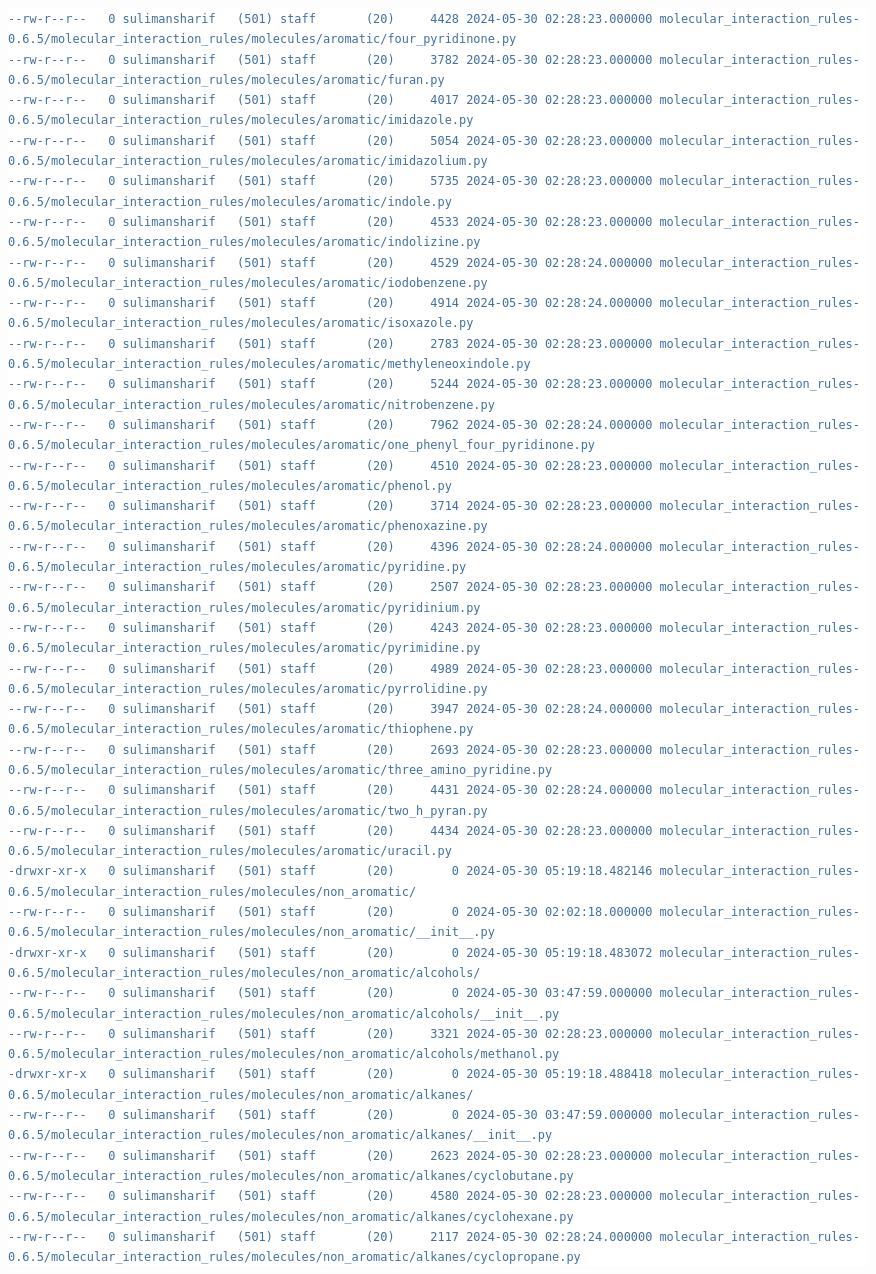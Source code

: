 ```diff
--rw-r--r--   0 sulimansharif   (501) staff       (20)     4428 2024-05-30 02:28:23.000000 molecular_interaction_rules-0.6.5/molecular_interaction_rules/molecules/aromatic/four_pyridinone.py
--rw-r--r--   0 sulimansharif   (501) staff       (20)     3782 2024-05-30 02:28:23.000000 molecular_interaction_rules-0.6.5/molecular_interaction_rules/molecules/aromatic/furan.py
--rw-r--r--   0 sulimansharif   (501) staff       (20)     4017 2024-05-30 02:28:23.000000 molecular_interaction_rules-0.6.5/molecular_interaction_rules/molecules/aromatic/imidazole.py
--rw-r--r--   0 sulimansharif   (501) staff       (20)     5054 2024-05-30 02:28:23.000000 molecular_interaction_rules-0.6.5/molecular_interaction_rules/molecules/aromatic/imidazolium.py
--rw-r--r--   0 sulimansharif   (501) staff       (20)     5735 2024-05-30 02:28:23.000000 molecular_interaction_rules-0.6.5/molecular_interaction_rules/molecules/aromatic/indole.py
--rw-r--r--   0 sulimansharif   (501) staff       (20)     4533 2024-05-30 02:28:23.000000 molecular_interaction_rules-0.6.5/molecular_interaction_rules/molecules/aromatic/indolizine.py
--rw-r--r--   0 sulimansharif   (501) staff       (20)     4529 2024-05-30 02:28:24.000000 molecular_interaction_rules-0.6.5/molecular_interaction_rules/molecules/aromatic/iodobenzene.py
--rw-r--r--   0 sulimansharif   (501) staff       (20)     4914 2024-05-30 02:28:24.000000 molecular_interaction_rules-0.6.5/molecular_interaction_rules/molecules/aromatic/isoxazole.py
--rw-r--r--   0 sulimansharif   (501) staff       (20)     2783 2024-05-30 02:28:23.000000 molecular_interaction_rules-0.6.5/molecular_interaction_rules/molecules/aromatic/methyleneoxindole.py
--rw-r--r--   0 sulimansharif   (501) staff       (20)     5244 2024-05-30 02:28:23.000000 molecular_interaction_rules-0.6.5/molecular_interaction_rules/molecules/aromatic/nitrobenzene.py
--rw-r--r--   0 sulimansharif   (501) staff       (20)     7962 2024-05-30 02:28:24.000000 molecular_interaction_rules-0.6.5/molecular_interaction_rules/molecules/aromatic/one_phenyl_four_pyridinone.py
--rw-r--r--   0 sulimansharif   (501) staff       (20)     4510 2024-05-30 02:28:23.000000 molecular_interaction_rules-0.6.5/molecular_interaction_rules/molecules/aromatic/phenol.py
--rw-r--r--   0 sulimansharif   (501) staff       (20)     3714 2024-05-30 02:28:23.000000 molecular_interaction_rules-0.6.5/molecular_interaction_rules/molecules/aromatic/phenoxazine.py
--rw-r--r--   0 sulimansharif   (501) staff       (20)     4396 2024-05-30 02:28:24.000000 molecular_interaction_rules-0.6.5/molecular_interaction_rules/molecules/aromatic/pyridine.py
--rw-r--r--   0 sulimansharif   (501) staff       (20)     2507 2024-05-30 02:28:23.000000 molecular_interaction_rules-0.6.5/molecular_interaction_rules/molecules/aromatic/pyridinium.py
--rw-r--r--   0 sulimansharif   (501) staff       (20)     4243 2024-05-30 02:28:23.000000 molecular_interaction_rules-0.6.5/molecular_interaction_rules/molecules/aromatic/pyrimidine.py
--rw-r--r--   0 sulimansharif   (501) staff       (20)     4989 2024-05-30 02:28:23.000000 molecular_interaction_rules-0.6.5/molecular_interaction_rules/molecules/aromatic/pyrrolidine.py
--rw-r--r--   0 sulimansharif   (501) staff       (20)     3947 2024-05-30 02:28:24.000000 molecular_interaction_rules-0.6.5/molecular_interaction_rules/molecules/aromatic/thiophene.py
--rw-r--r--   0 sulimansharif   (501) staff       (20)     2693 2024-05-30 02:28:23.000000 molecular_interaction_rules-0.6.5/molecular_interaction_rules/molecules/aromatic/three_amino_pyridine.py
--rw-r--r--   0 sulimansharif   (501) staff       (20)     4431 2024-05-30 02:28:24.000000 molecular_interaction_rules-0.6.5/molecular_interaction_rules/molecules/aromatic/two_h_pyran.py
--rw-r--r--   0 sulimansharif   (501) staff       (20)     4434 2024-05-30 02:28:23.000000 molecular_interaction_rules-0.6.5/molecular_interaction_rules/molecules/aromatic/uracil.py
-drwxr-xr-x   0 sulimansharif   (501) staff       (20)        0 2024-05-30 05:19:18.482146 molecular_interaction_rules-0.6.5/molecular_interaction_rules/molecules/non_aromatic/
--rw-r--r--   0 sulimansharif   (501) staff       (20)        0 2024-05-30 02:02:18.000000 molecular_interaction_rules-0.6.5/molecular_interaction_rules/molecules/non_aromatic/__init__.py
-drwxr-xr-x   0 sulimansharif   (501) staff       (20)        0 2024-05-30 05:19:18.483072 molecular_interaction_rules-0.6.5/molecular_interaction_rules/molecules/non_aromatic/alcohols/
--rw-r--r--   0 sulimansharif   (501) staff       (20)        0 2024-05-30 03:47:59.000000 molecular_interaction_rules-0.6.5/molecular_interaction_rules/molecules/non_aromatic/alcohols/__init__.py
--rw-r--r--   0 sulimansharif   (501) staff       (20)     3321 2024-05-30 02:28:23.000000 molecular_interaction_rules-0.6.5/molecular_interaction_rules/molecules/non_aromatic/alcohols/methanol.py
-drwxr-xr-x   0 sulimansharif   (501) staff       (20)        0 2024-05-30 05:19:18.488418 molecular_interaction_rules-0.6.5/molecular_interaction_rules/molecules/non_aromatic/alkanes/
--rw-r--r--   0 sulimansharif   (501) staff       (20)        0 2024-05-30 03:47:59.000000 molecular_interaction_rules-0.6.5/molecular_interaction_rules/molecules/non_aromatic/alkanes/__init__.py
--rw-r--r--   0 sulimansharif   (501) staff       (20)     2623 2024-05-30 02:28:23.000000 molecular_interaction_rules-0.6.5/molecular_interaction_rules/molecules/non_aromatic/alkanes/cyclobutane.py
--rw-r--r--   0 sulimansharif   (501) staff       (20)     4580 2024-05-30 02:28:23.000000 molecular_interaction_rules-0.6.5/molecular_interaction_rules/molecules/non_aromatic/alkanes/cyclohexane.py
--rw-r--r--   0 sulimansharif   (501) staff       (20)     2117 2024-05-30 02:28:24.000000 molecular_interaction_rules-0.6.5/molecular_interaction_rules/molecules/non_aromatic/alkanes/cyclopropane.py
```